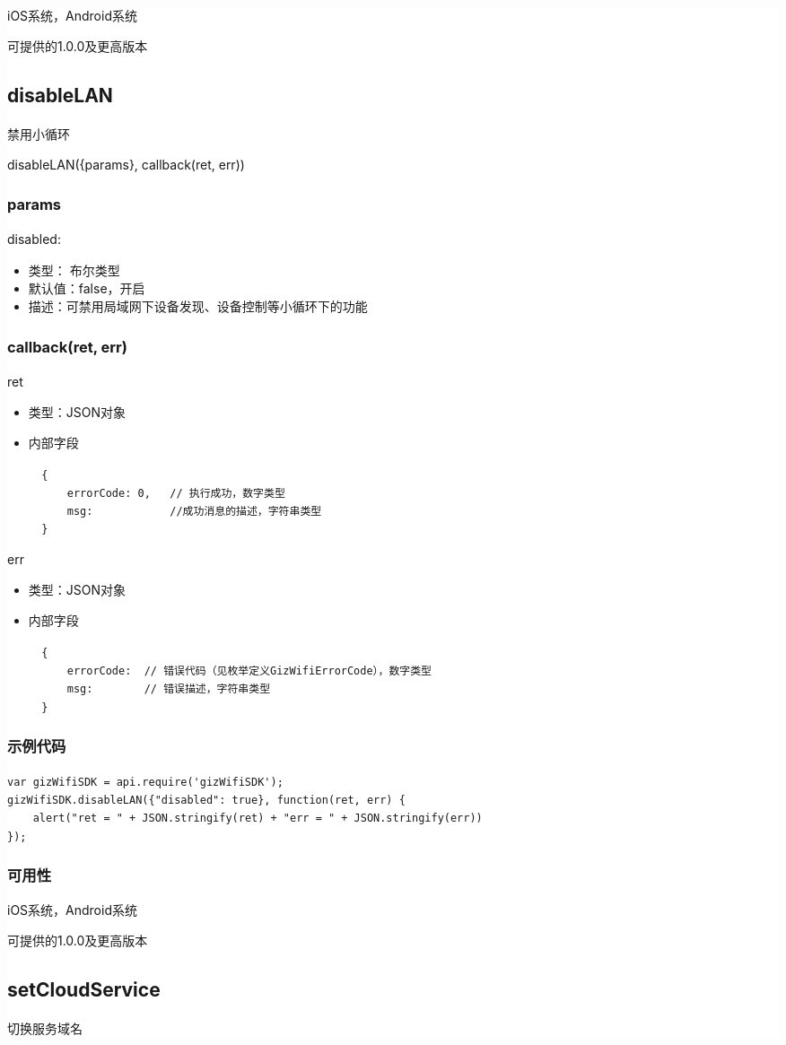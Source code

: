 iOS系统，Android系统

可提供的1.0.0及更高版本


## disableLAN<div id="a5"></div>
 
禁用小循环

disableLAN({params}, callback(ret, err))

### params
disabled:

* 类型： 布尔类型
* 默认值：false，开启
* 描述：可禁用局域网下设备发现、设备控制等小循环下的功能

### callback(ret, err)

ret

* 类型：JSON对象
* 内部字段

        {
            errorCode: 0,	// 执行成功，数字类型
            msg:            //成功消息的描述，字符串类型
        }

err

* 类型：JSON对象
* 内部字段

        {
            errorCode:	// 错误代码（见枚举定义GizWifiErrorCode），数字类型
            msg:		// 错误描述，字符串类型
        }


### 示例代码
	var gizWifiSDK = api.require('gizWifiSDK');
	gizWifiSDK.disableLAN({"disabled": true}, function(ret, err) {
		alert("ret = " + JSON.stringify(ret) + "err = " + JSON.stringify(err))
	});

### 可用性

iOS系统，Android系统

可提供的1.0.0及更高版本

## setCloudService<div id="a6"></div>
 
切换服务域名
